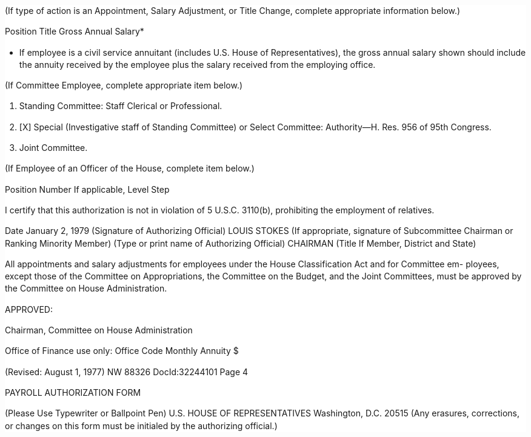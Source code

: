 (If type of action is an Appointment, Salary Adjustment, or Title Change, complete appropriate information below.)

Position Title Gross Annual Salary*

* If employee is a civil service annuitant (includes U.S. House of Representatives), the gross annual salary shown should include the annuity received by the employee
plus the salary received from the employing office.

(If Committee Employee, complete appropriate item below.)
1. Standing Committee: Staff Clerical or Professional.

2. [X] Special (Investigative staff of Standing Committee) or Select Committee: Authority—H. Res. 956 of 95th Congress.
3. Joint Committee.

(If Employee of an Officer of the House, complete item below.)

Position Number If applicable, Level Step

I certify that this authorization is not in violation of 5 U.S.C. 3110(b), prohibiting the employment of
relatives.

Date January 2, 1979
(Signature of Authorizing Official)
LOUIS STOKES
(If appropriate, signature of Subcommittee Chairman or Ranking Minority Member)
(Type or print name of Authorizing Official)
CHAIRMAN
(Title If Member, District and State)

All appointments and salary adjustments for employees under the House Classification Act and for Committee em-
ployees, except those of the Committee on Appropriations, the Committee on the Budget, and the Joint Committees, must
be approved by the Committee on House Administration.

APPROVED:

Chairman, Committee on House Administration

Office of Finance use only:
Office Code
Monthly Annuity $

(Revised: August 1, 1977)
NW 88326
DocId:32244101 Page 4

PAYROLL AUTHORIZATION FORM

(Please Use Typewriter
or Ballpoint Pen) U.S. HOUSE OF REPRESENTATIVES
Washington, D.C. 20515
(Any erasures, corrections, or changes
on this form must be initialed by the
authorizing official.)
